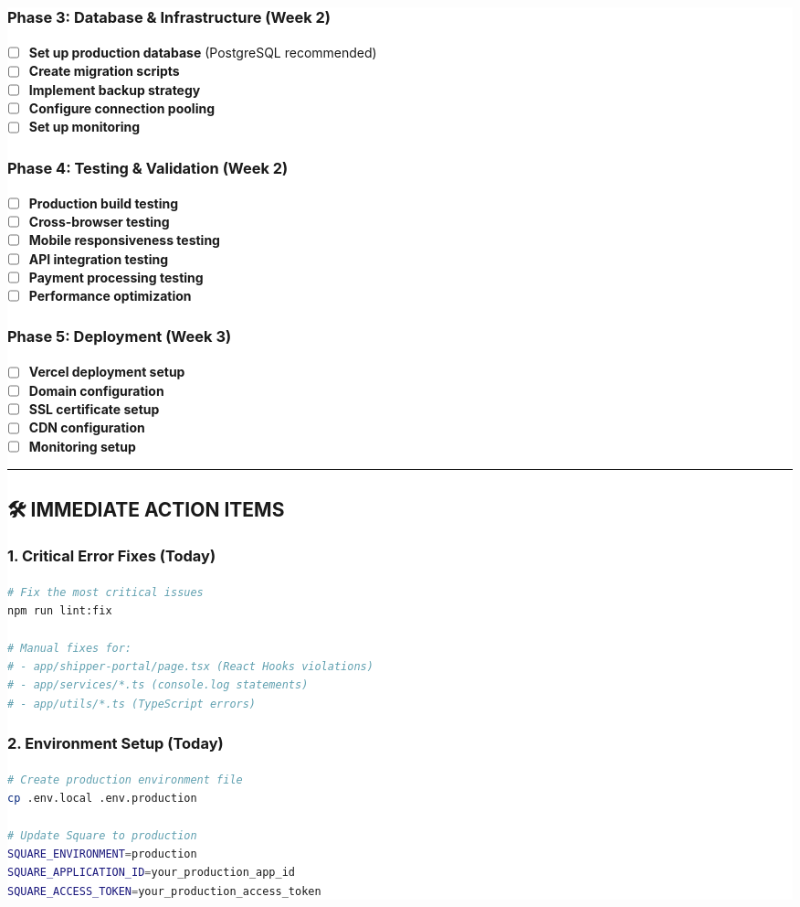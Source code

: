 ### Phase 3: Database & Infrastructure (Week 2)

- [ ] **Set up production database** (PostgreSQL recommended)
- [ ] **Create migration scripts**
- [ ] **Implement backup strategy**
- [ ] **Configure connection pooling**
- [ ] **Set up monitoring**

### Phase 4: Testing & Validation (Week 2)

- [ ] **Production build testing**
- [ ] **Cross-browser testing**
- [ ] **Mobile responsiveness testing**
- [ ] **API integration testing**
- [ ] **Payment processing testing**
- [ ] **Performance optimization**

### Phase 5: Deployment (Week 3)

- [ ] **Vercel deployment setup**
- [ ] **Domain configuration**
- [ ] **SSL certificate setup**
- [ ] **CDN configuration**
- [ ] **Monitoring setup**

---

## 🛠️ IMMEDIATE ACTION ITEMS

### 1. **Critical Error Fixes** (Today)

```bash
# Fix the most critical issues
npm run lint:fix

# Manual fixes for:
# - app/shipper-portal/page.tsx (React Hooks violations)
# - app/services/*.ts (console.log statements)
# - app/utils/*.ts (TypeScript errors)
```

### 2. **Environment Setup** (Today)

```bash
# Create production environment file
cp .env.local .env.production

# Update Square to production
SQUARE_ENVIRONMENT=production
SQUARE_APPLICATION_ID=your_production_app_id
SQUARE_ACCESS_TOKEN=your_production_access_token
```

